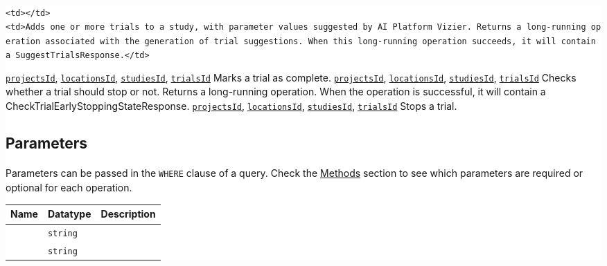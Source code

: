     <td></td>
    <td>Adds one or more trials to a study, with parameter values suggested by AI Platform Vizier. Returns a long-running operation associated with the generation of trial suggestions. When this long-running operation succeeds, it will contain a SuggestTrialsResponse.</td>
</tr>
<tr>
    <td><a href="#projects_locations_studies_trials_complete"><CopyableCode code="projects_locations_studies_trials_complete" /></a></td>
    <td><CopyableCode code="exec" /></td>
    <td><a href="#parameter-projectsId"><code>projectsId</code></a>, <a href="#parameter-locationsId"><code>locationsId</code></a>, <a href="#parameter-studiesId"><code>studiesId</code></a>, <a href="#parameter-trialsId"><code>trialsId</code></a></td>
    <td></td>
    <td>Marks a trial as complete.</td>
</tr>
<tr>
    <td><a href="#projects_locations_studies_trials_check_early_stopping_state"><CopyableCode code="projects_locations_studies_trials_check_early_stopping_state" /></a></td>
    <td><CopyableCode code="exec" /></td>
    <td><a href="#parameter-projectsId"><code>projectsId</code></a>, <a href="#parameter-locationsId"><code>locationsId</code></a>, <a href="#parameter-studiesId"><code>studiesId</code></a>, <a href="#parameter-trialsId"><code>trialsId</code></a></td>
    <td></td>
    <td>Checks whether a trial should stop or not. Returns a long-running operation. When the operation is successful, it will contain a CheckTrialEarlyStoppingStateResponse.</td>
</tr>
<tr>
    <td><a href="#projects_locations_studies_trials_stop"><CopyableCode code="projects_locations_studies_trials_stop" /></a></td>
    <td><CopyableCode code="exec" /></td>
    <td><a href="#parameter-projectsId"><code>projectsId</code></a>, <a href="#parameter-locationsId"><code>locationsId</code></a>, <a href="#parameter-studiesId"><code>studiesId</code></a>, <a href="#parameter-trialsId"><code>trialsId</code></a></td>
    <td></td>
    <td>Stops a trial.</td>
</tr>
</tbody>
</table>

## Parameters

Parameters can be passed in the `WHERE` clause of a query. Check the [Methods](#methods) section to see which parameters are required or optional for each operation.

<table>
<thead>
    <tr>
    <th>Name</th>
    <th>Datatype</th>
    <th>Description</th>
    </tr>
</thead>
<tbody>
<tr id="parameter-locationsId">
    <td><CopyableCode code="locationsId" /></td>
    <td><code>string</code></td>
    <td></td>
</tr>
<tr id="parameter-projectsId">
    <td><CopyableCode code="projectsId" /></td>
    <td><code>string</code></td>
    <td></td>
</tr>
<tr id="parameter-studiesId">